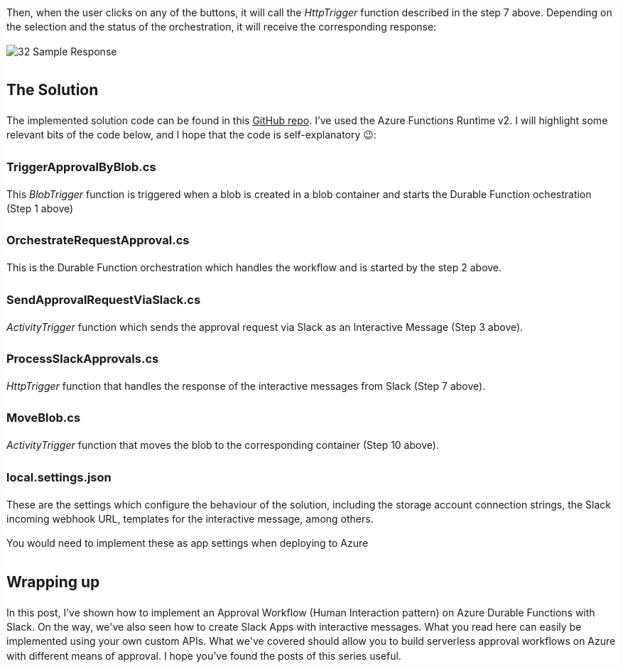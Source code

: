 Then, when the user clicks on any of the buttons, it will call the <em>HttpTrigger</em> function described in the step 7 above. Depending on the selection and the status of the orchestration, it will receive the corresponding response:

<img class="alignnone size-full wp-image-1173" src="https://pacodelacruzag.files.wordpress.com/2018/06/32-sample-response.png" alt="32 Sample Response" width="505" height="88" />
<h2>The Solution</h2>
The implemented solution code can be found in this <a href="https://github.com/pacodelacruz/durablefunctions" target="_blank" rel="noopener noreferrer">GitHub repo</a>. I’ve used the Azure Functions Runtime v2. I will highlight some relevant bits of the code below, and I hope that the code is self-explanatory 😉:
<h3>TriggerApprovalByBlob.cs</h3>
This <em>BlobTrigger </em>function is triggered when a blob is created in a blob container and starts the Durable Function ochestration (Step 1 above)

<p/>
<script src="https://gist.github.com/pacodelacruz/978802dbfabcf7bf4e81bfc4b27977f3.js"></script>
<p/>
<h3>OrchestrateRequestApproval.cs</h3>
This is the Durable Function orchestration which handles the workflow and is started by the step 2 above.

<p/>
<script src="https://gist.github.com/pacodelacruz/56867a4e242b7d592229c39bbef2f61b.js"></script>
<p/>

<h3>SendApprovalRequestViaSlack.cs</h3>
<em>ActivityTrigger</em> function which sends the approval request via Slack as an Interactive Message (Step 3 above).

<p/>
<script src="https://gist.github.com/pacodelacruz/f11dc8673bbbc9888afc396d5c554b6b.js"></script>
<p/>

<h3>ProcessSlackApprovals.cs</h3>
<em>HttpTrigger</em> function that handles the response of the interactive messages from Slack (Step 7 above).

<p/>
<script src="https://gist.github.com/pacodelacruz/eba5c71be9ef73a22679f351b46f9839.js"></script>
<p/>

<h3>MoveBlob.cs</h3>
<em>ActivityTrigger</em> function that moves the blob to the corresponding container (Step 10 above).

<p/>
<script src="https://gist.github.com/pacodelacruz/f95e57d1f78e6e42898297cb9adcd5bd.js"></script>
<p/>

<h3>local.settings.json</h3>
These are the settings which configure the behaviour of the solution, including the storage account connection strings, the Slack incoming webhook URL, templates for the interactive message, among others.

You would need to implement these as app settings when deploying to Azure
<p/>
<script src="https://gist.github.com/pacodelacruz/fa5eb1415fbf0adb3be10a7eb369f9e1.js"></script>
<p/>
<h2>Wrapping up</h2>
In this post, I’ve shown how to implement an Approval Workflow (Human Interaction pattern) on Azure Durable Functions with Slack. On the way, we've also seen how to create Slack Apps with interactive messages. What you read here can easily be implemented using your own custom APIs. What we've covered should allow you to build serverless approval workflows on Azure with different means of approval. I hope you’ve found the posts of this series useful.

